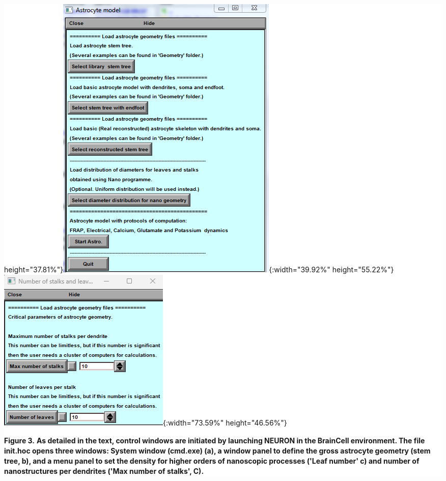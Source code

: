 height="37.81%"}![](assets/media/image7.png){:width="39.92%"
height="55.22%"}![](assets/media/image8.png){:width="73.59%"
height="46.56%"}

**Figure 3.** **As detailed in the text, control windows are initiated
by launching NEURON in the BrainCell environment. The file init.hoc
opens three windows: System window (cmd.exe) (a), a window panel to
define the gross astrocyte geometry (stem tree, b), and a menu panel to
set the density for higher orders of nanoscopic processes (\'Leaf
number\' c) and number of nanostructures per dendrites ('Max number of
stalks', C).**
